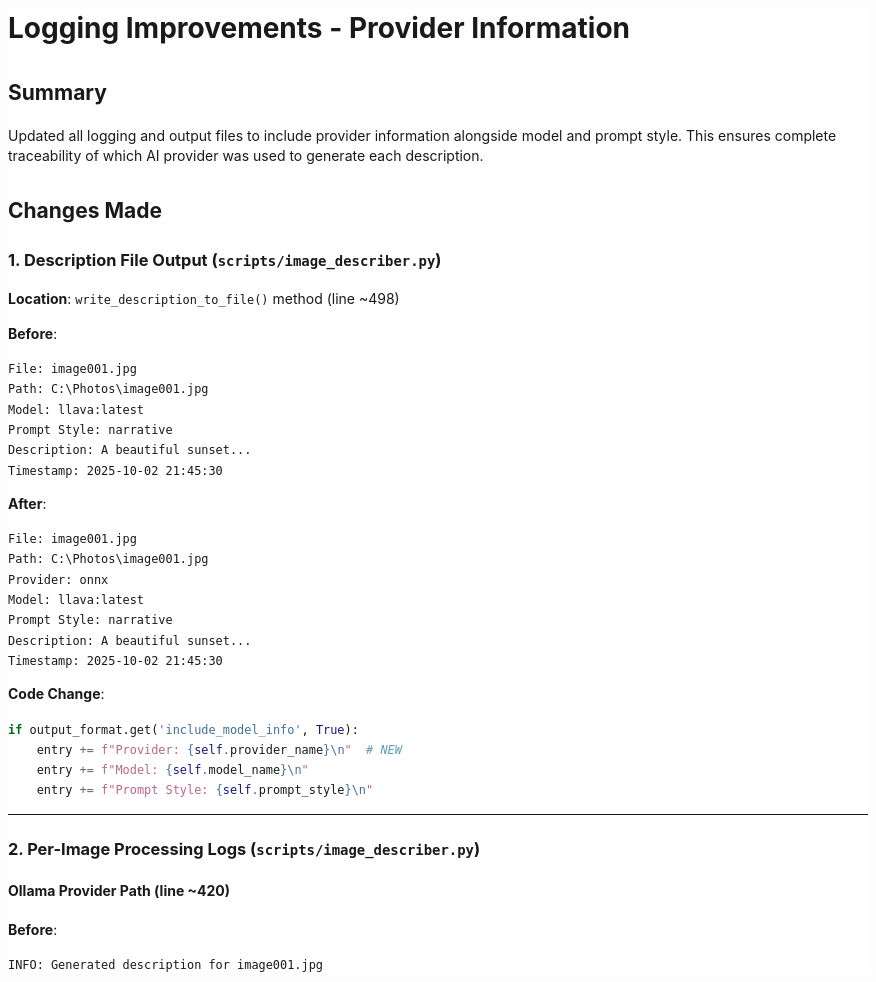# Logging Improvements - Provider Information

## Summary
Updated all logging and output files to include provider information alongside model and prompt style. This ensures complete traceability of which AI provider was used to generate each description.

## Changes Made

### 1. Description File Output (`scripts/image_describer.py`)
**Location**: `write_description_to_file()` method (line ~498)

**Before**:
```
File: image001.jpg
Path: C:\Photos\image001.jpg
Model: llava:latest
Prompt Style: narrative
Description: A beautiful sunset...
Timestamp: 2025-10-02 21:45:30
```

**After**:
```
File: image001.jpg
Path: C:\Photos\image001.jpg
Provider: onnx
Model: llava:latest
Prompt Style: narrative
Description: A beautiful sunset...
Timestamp: 2025-10-02 21:45:30
```

**Code Change**:
```python
if output_format.get('include_model_info', True):
    entry += f"Provider: {self.provider_name}\n"  # NEW
    entry += f"Model: {self.model_name}\n"
    entry += f"Prompt Style: {self.prompt_style}\n"
```

---

### 2. Per-Image Processing Logs (`scripts/image_describer.py`)

#### Ollama Provider Path (line ~420)
**Before**:
```
INFO: Generated description for image001.jpg
```
